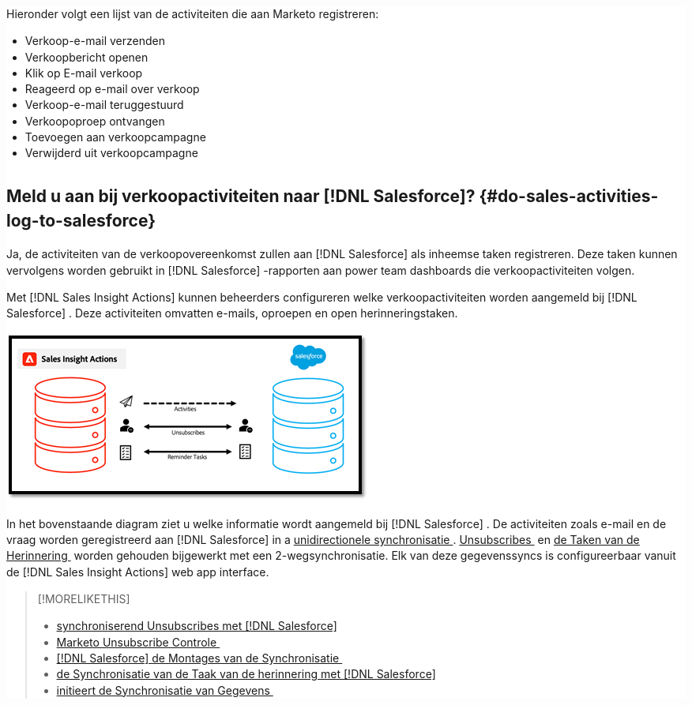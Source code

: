 Hieronder volgt een lijst van de activiteiten die aan Marketo registreren:

* Verkoop-e-mail verzenden
* Verkoopbericht openen
* Klik op E-mail verkoop
* Reageerd op e-mail over verkoop
* Verkoop-e-mail teruggestuurd
* Verkoopoproep ontvangen
* Toevoegen aan verkoopcampagne
* Verwijderd uit verkoopcampagne

## Meld u aan bij verkoopactiviteiten naar [!DNL Salesforce]? {#do-sales-activities-log-to-salesforce}

Ja, de activiteiten van de verkoopovereenkomst zullen aan [!DNL Salesforce] als inheemse taken registreren. Deze taken kunnen vervolgens worden gebruikt in [!DNL Salesforce] -rapporten aan power team dashboards die verkoopactiviteiten volgen.

Met [!DNL Sales Insight Actions] kunnen beheerders configureren welke verkoopactiviteiten worden aangemeld bij [!DNL Salesforce] . Deze activiteiten omvatten e-mails, oproepen en open herinneringstaken.

![](assets/actions-data-sync-faq-6.png)

In het bovenstaande diagram ziet u welke informatie wordt aangemeld bij [!DNL Salesforce] . De activiteiten zoals e-mail en de vraag worden geregistreerd aan [!DNL Salesforce] in a [&#x200B; unidirectionele synchronisatie &#x200B;](/help/marketo/product-docs/marketo-sales-insight/actions/crm/salesforce-integration/salesforce-sync-settings.md). [&#x200B; Unsubscribes &#x200B;](/help/marketo/product-docs/marketo-sales-insight/actions/email/unsubscribes/syncing-unsubscribes-with-salesforce.md) en [&#x200B; de Taken van de Herinnering &#x200B;](/help/marketo/product-docs/marketo-sales-insight/actions/tasks/reminder-task-sync-with-salesforce.md) worden gehouden bijgewerkt met een 2-wegsynchronisatie. Elk van deze gegevenssyncs is configureerbaar vanuit de [!DNL Sales Insight Actions] web app interface.

>[!MORELIKETHIS]
>
>* [&#x200B; synchroniserend Unsubscribes met  [!DNL Salesforce]](/help/marketo/product-docs/marketo-sales-insight/actions/email/unsubscribes/syncing-unsubscribes-with-salesforce.md)
>* [&#x200B; Marketo Unsubscribe Controle &#x200B;](/help/marketo/product-docs/marketo-sales-insight/actions/email/unsubscribes/marketo-unsubscribe-check.md)
>* [[!DNL Salesforce]  de Montages van de Synchronisatie &#x200B;](/help/marketo/product-docs/marketo-sales-insight/actions/crm/salesforce-integration/salesforce-sync-settings.md)
>* [&#x200B; de Synchronisatie van de Taak van de herinnering met  [!DNL Salesforce]](/help/marketo/product-docs/marketo-sales-insight/actions/tasks/reminder-task-sync-with-salesforce.md)
>* [&#x200B; initieert de Synchronisatie van Gegevens &#x200B;](/help/marketo/product-docs/marketo-sales-insight/actions/getting-started/sales-insight-actions-admin-setup-guide.md#initiate-data-sync)

